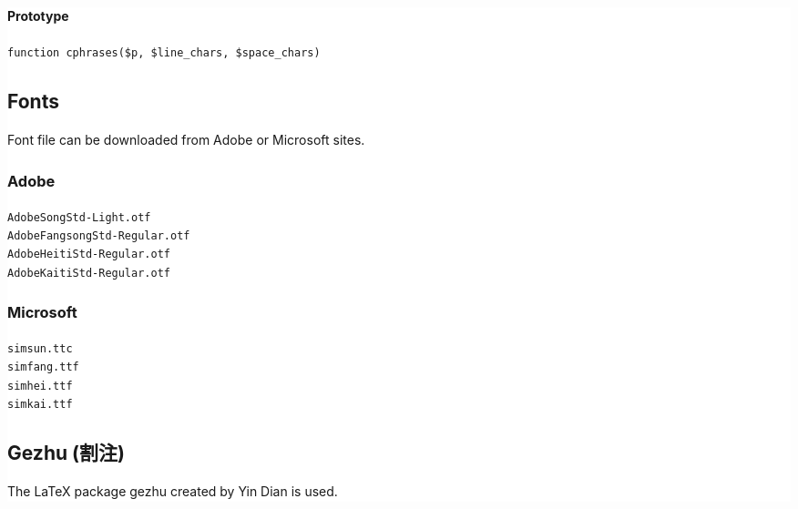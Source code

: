 #### Prototype

    function cphrases($p, $line_chars, $space_chars)

## Fonts

Font file can be downloaded from Adobe or Microsoft sites.

### Adobe

    AdobeSongStd-Light.otf
    AdobeFangsongStd-Regular.otf
    AdobeHeitiStd-Regular.otf
    AdobeKaitiStd-Regular.otf

### Microsoft

    simsun.ttc
    simfang.ttf
    simhei.ttf
    simkai.ttf

## Gezhu (割注)

The LaTeX package gezhu created by Yin Dian is used.
